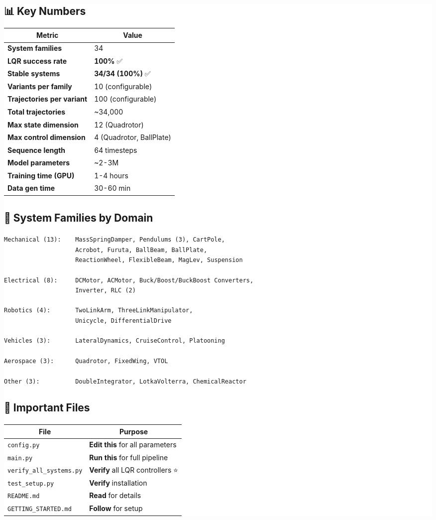 ## 📊 Key Numbers

| Metric | Value |
|--------|-------|
| **System families** | 34 |
| **LQR success rate** | **100%** ✅ |
| **Stable systems** | **34/34 (100%)** ✅ |
| **Variants per family** | 10 (configurable) |
| **Trajectories per variant** | 100 (configurable) |
| **Total trajectories** | ~34,000 |
| **Max state dimension** | 12 (Quadrotor) |
| **Max control dimension** | 4 (Quadrotor, BallPlate) |
| **Sequence length** | 64 timesteps |
| **Model parameters** | ~2-3M |
| **Training time (GPU)** | 1-4 hours |
| **Data gen time** | 30-60 min |

## 🎯 System Families by Domain

```
Mechanical (13):    MassSpringDamper, Pendulums (3), CartPole,
                    Acrobot, Furuta, BallBeam, BallPlate,
                    ReactionWheel, FlexibleBeam, MagLev, Suspension

Electrical (8):     DCMotor, ACMotor, Buck/Boost/BuckBoost Converters,
                    Inverter, RLC (2)

Robotics (4):       TwoLinkArm, ThreeLinkManipulator,
                    Unicycle, DifferentialDrive

Vehicles (3):       LateralDynamics, CruiseControl, Platooning

Aerospace (3):      Quadrotor, FixedWing, VTOL

Other (3):          DoubleIntegrator, LotkaVolterra, ChemicalReactor
```

## 📁 Important Files

| File | Purpose |
|------|---------|
| `config.py` | **Edit this** for all parameters |
| `main.py` | **Run this** for full pipeline |
| `verify_all_systems.py` | **Verify** all LQR controllers ⭐ |
| `test_setup.py` | **Verify** installation |
| `README.md` | **Read** for details |
| `GETTING_STARTED.md` | **Follow** for setup |
